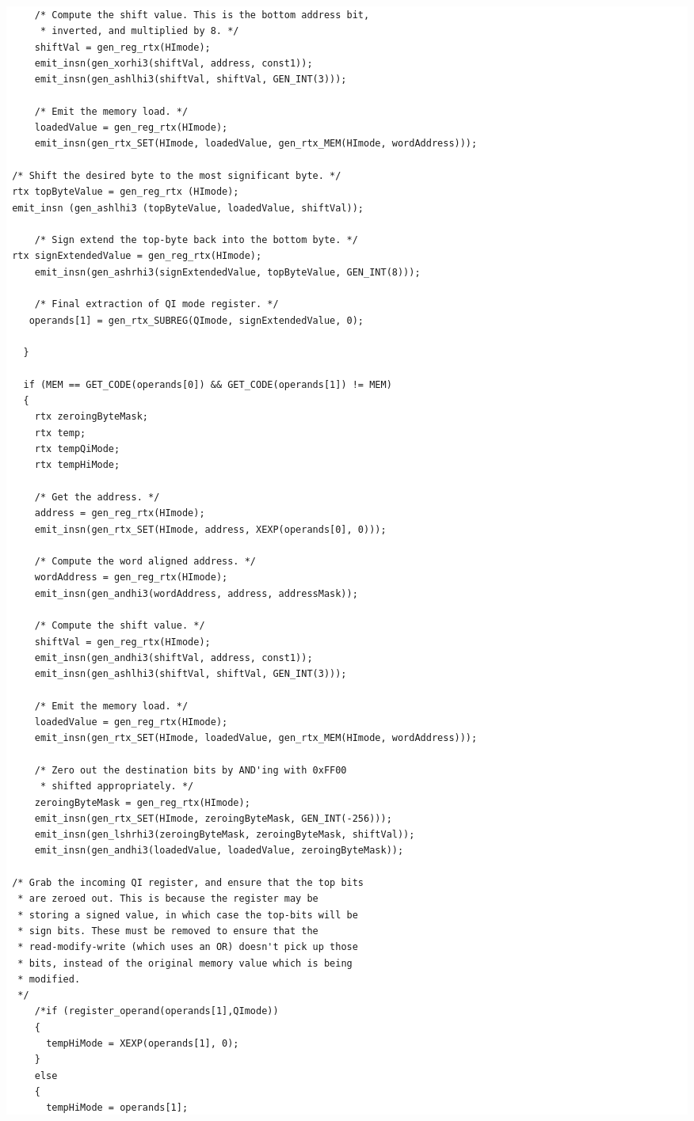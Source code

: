          /* Compute the shift value. This is the bottom address bit,
          * inverted, and multiplied by 8. */
         shiftVal = gen_reg_rtx(HImode);
         emit_insn(gen_xorhi3(shiftVal, address, const1));
         emit_insn(gen_ashlhi3(shiftVal, shiftVal, GEN_INT(3)));

         /* Emit the memory load. */
         loadedValue = gen_reg_rtx(HImode);
         emit_insn(gen_rtx_SET(HImode, loadedValue, gen_rtx_MEM(HImode, wordAddress)));

	 /* Shift the desired byte to the most significant byte. */
	 rtx topByteValue = gen_reg_rtx (HImode);
	 emit_insn (gen_ashlhi3 (topByteValue, loadedValue, shiftVal));

         /* Sign extend the top-byte back into the bottom byte. */
	 rtx signExtendedValue = gen_reg_rtx(HImode);
         emit_insn(gen_ashrhi3(signExtendedValue, topByteValue, GEN_INT(8)));

         /* Final extraction of QI mode register. */
        operands[1] = gen_rtx_SUBREG(QImode, signExtendedValue, 0);

       }

       if (MEM == GET_CODE(operands[0]) && GET_CODE(operands[1]) != MEM)
       {
         rtx zeroingByteMask;
         rtx temp;
         rtx tempQiMode;
         rtx tempHiMode;

         /* Get the address. */
         address = gen_reg_rtx(HImode);
         emit_insn(gen_rtx_SET(HImode, address, XEXP(operands[0], 0)));

         /* Compute the word aligned address. */
         wordAddress = gen_reg_rtx(HImode);
         emit_insn(gen_andhi3(wordAddress, address, addressMask));

         /* Compute the shift value. */
         shiftVal = gen_reg_rtx(HImode);
         emit_insn(gen_andhi3(shiftVal, address, const1));
         emit_insn(gen_ashlhi3(shiftVal, shiftVal, GEN_INT(3)));

         /* Emit the memory load. */
         loadedValue = gen_reg_rtx(HImode);
         emit_insn(gen_rtx_SET(HImode, loadedValue, gen_rtx_MEM(HImode, wordAddress)));

         /* Zero out the destination bits by AND'ing with 0xFF00
          * shifted appropriately. */
         zeroingByteMask = gen_reg_rtx(HImode);
         emit_insn(gen_rtx_SET(HImode, zeroingByteMask, GEN_INT(-256)));
         emit_insn(gen_lshrhi3(zeroingByteMask, zeroingByteMask, shiftVal));
         emit_insn(gen_andhi3(loadedValue, loadedValue, zeroingByteMask));

	 /* Grab the incoming QI register, and ensure that the top bits
	  * are zeroed out. This is because the register may be
	  * storing a signed value, in which case the top-bits will be
	  * sign bits. These must be removed to ensure that the
	  * read-modify-write (which uses an OR) doesn't pick up those
	  * bits, instead of the original memory value which is being
	  * modified.
  	  */
         /*if (register_operand(operands[1],QImode))
         {
           tempHiMode = XEXP(operands[1], 0);
         }
         else
         {
           tempHiMode = operands[1];